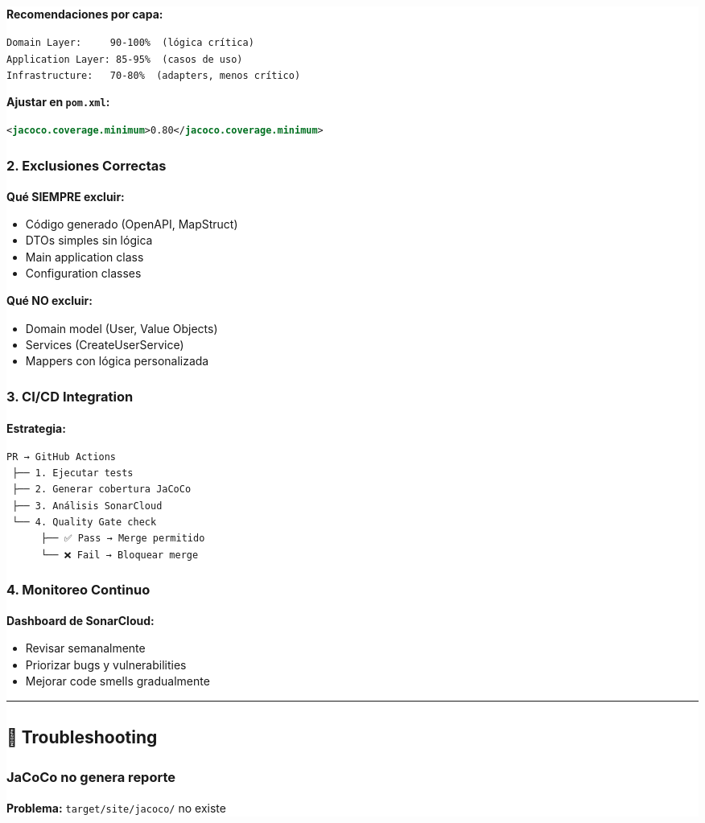 **Recomendaciones por capa:**

```
Domain Layer:     90-100%  (lógica crítica)
Application Layer: 85-95%  (casos de uso)
Infrastructure:   70-80%  (adapters, menos crítico)
```

**Ajustar en `pom.xml`:**
```xml
<jacoco.coverage.minimum>0.80</jacoco.coverage.minimum>
```

### 2. Exclusiones Correctas

**Qué SIEMPRE excluir:**
- Código generado (OpenAPI, MapStruct)
- DTOs simples sin lógica
- Main application class
- Configuration classes

**Qué NO excluir:**
- Domain model (User, Value Objects)
- Services (CreateUserService)
- Mappers con lógica personalizada

### 3. CI/CD Integration

**Estrategia:**
```
PR → GitHub Actions
 ├── 1. Ejecutar tests
 ├── 2. Generar cobertura JaCoCo
 ├── 3. Análisis SonarCloud
 └── 4. Quality Gate check
      ├── ✅ Pass → Merge permitido
      └── ❌ Fail → Bloquear merge
```

### 4. Monitoreo Continuo

**Dashboard de SonarCloud:**
- Revisar semanalmente
- Priorizar bugs y vulnerabilities
- Mejorar code smells gradualmente

---

## 🚨 Troubleshooting

### JaCoCo no genera reporte

**Problema:** `target/site/jacoco/` no existe
